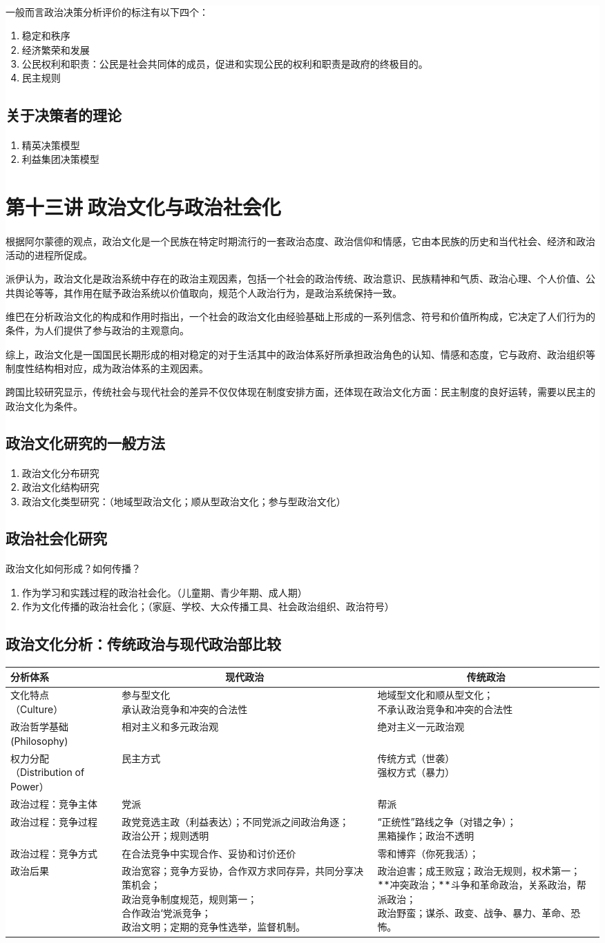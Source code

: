 一般而言政治决策分析评价的标注有以下四个：

1. 稳定和秩序
2. 经济繁荣和发展
3. 公民权利和职责：公民是社会共同体的成员，促进和实现公民的权利和职责是政府的终极目的。
4. 民主规则

## 关于决策者的理论

1. 精英决策模型
2. 利益集团决策模型



# 第十三讲 政治文化与政治社会化

根据阿尔蒙德的观点，政治文化是一个民族在特定时期流行的一套政治态度、政治信仰和情感，它由本民族的历史和当代社会、经济和政治活动的进程所促成。

派伊认为，政治文化是政治系统中存在的政治主观因素，包括一个社会的政治传统、政治意识、民族精神和气质、政治心理、个人价值、公共舆论等等，其作用在赋予政治系统以价值取向，规范个人政治行为，是政治系统保持一致。

维巴在分析政治文化的构成和作用时指出，一个社会的政治文化由经验基础上形成的一系列信念、符号和价值所构成，它决定了人们行为的条件，为人们提供了参与政治的主观意向。

综上，政治文化是一国国民长期形成的相对稳定的对于生活其中的政治体系好所承担政治角色的认知、情感和态度，它与政府、政治组织等制度性结构相对应，成为政治体系的主观因素。

跨国比较研究显示，传统社会与现代社会的差异不仅仅体现在制度安排方面，还体现在政治文化方面：民主制度的良好运转，需要以民主的政治文化为条件。

## 政治文化研究的一般方法

1. 政治文化分布研究
2. 政治文化结构研究
3. 政治文化类型研究：（地域型政治文化；顺从型政治文化；参与型政治文化）

## 政治社会化研究

政治文化如何形成？如何传播？

1. 作为学习和实践过程的政治社会化。（儿童期、青少年期、成人期）
2. 作为文化传播的政治社会化；（家庭、学校、大众传播工具、社会政治组织、政治符号）

## 政治文化分析：传统政治与现代政治部比较

| 分析体系                               | 现代政治                                                     | 传统政治                                                     |
| :------------------------------------- | ------------------------------------------------------------ | ------------------------------------------------------------ |
| 文化特点<br />（Culture）              | 参与型文化<br/>承认政治竞争和冲突的合法性                    | 地域型文化和顺从型文化；<br />不承认政治竞争和冲突的合法性   |
| 政治哲学基础<br/>(Philosophy)          | 相对主义和多元政治观                                         | 绝对主义一元政治观                                           |
| 权力分配<br/>（Distribution of Power） | 民主方式                                                     | 传统方式（世袭）<br />强权方式（暴力）                       |
| 政治过程：竞争主体                     | 党派                                                         | 帮派                                                         |
| 政治过程：竞争过程                     | 政党竞选主政（利益表达）；不同党派之间政治角逐；<br />政治公开；规则透明 | “正统性”路线之争（对错之争）；<br />黑箱操作；政治不透明     |
| 政治过程：竞争方式                     | 在合法竞争中实现合作、妥协和讨价还价                         | 零和博弈（你死我活）；                                       |
| 政治后果                               | 政治宽容；竞争方妥协，合作双方求同存异，共同分享决策机会；<br />政治竞争制度规范，规则第一；<br />合作政治‘党派竞争；<br />政治文明；定期的竞争性选举，监督机制。 | 政治迫害；成王败寇；政治无规则，权术第一；<br />**冲突政治；**斗争和革命政治，关系政治，帮派政治；<br />政治野蛮；谋杀、政变、战争、暴力、革命、恐怖。 |
